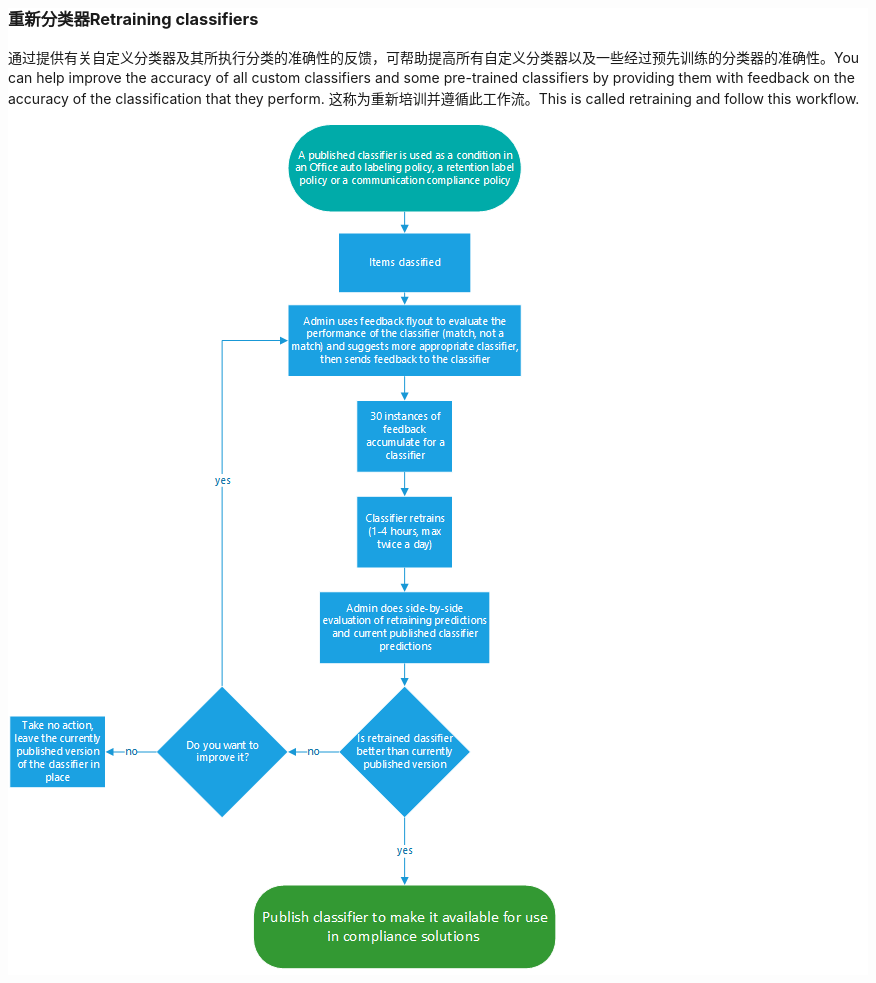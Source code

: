 ### <a name="retraining-classifiers"></a><span data-ttu-id="1b64b-191">重新分类器</span><span class="sxs-lookup"><span data-stu-id="1b64b-191">Retraining classifiers</span></span>

<span data-ttu-id="1b64b-192">通过提供有关自定义分类器及其所执行分类的准确性的反馈，可帮助提高所有自定义分类器以及一些经过预先训练的分类器的准确性。</span><span class="sxs-lookup"><span data-stu-id="1b64b-192">You can help improve the accuracy of all custom classifiers and some pre-trained classifiers by providing them with feedback on the accuracy of the classification that they perform.</span></span> <span data-ttu-id="1b64b-193">这称为重新培训并遵循此工作流。</span><span class="sxs-lookup"><span data-stu-id="1b64b-193">This is called retraining and follow this workflow.</span></span>

![分类器重新分类工作流](../media/classifier-retraining-workflow.png)
